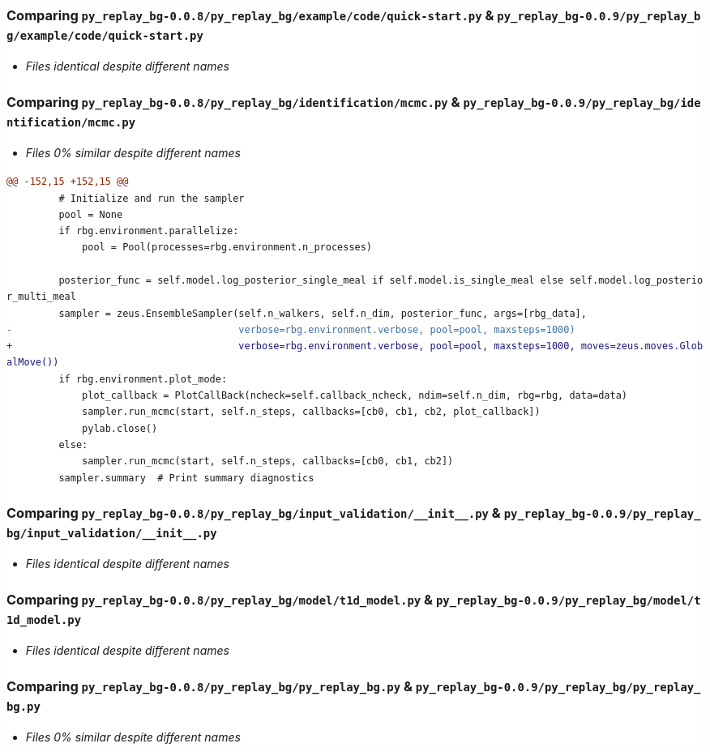 ### Comparing `py_replay_bg-0.0.8/py_replay_bg/example/code/quick-start.py` & `py_replay_bg-0.0.9/py_replay_bg/example/code/quick-start.py`

 * *Files identical despite different names*

### Comparing `py_replay_bg-0.0.8/py_replay_bg/identification/mcmc.py` & `py_replay_bg-0.0.9/py_replay_bg/identification/mcmc.py`

 * *Files 0% similar despite different names*

```diff
@@ -152,15 +152,15 @@
         # Initialize and run the sampler
         pool = None
         if rbg.environment.parallelize:
             pool = Pool(processes=rbg.environment.n_processes)
 
         posterior_func = self.model.log_posterior_single_meal if self.model.is_single_meal else self.model.log_posterior_multi_meal
         sampler = zeus.EnsembleSampler(self.n_walkers, self.n_dim, posterior_func, args=[rbg_data],
-                                       verbose=rbg.environment.verbose, pool=pool, maxsteps=1000)
+                                       verbose=rbg.environment.verbose, pool=pool, maxsteps=1000, moves=zeus.moves.GlobalMove())
         if rbg.environment.plot_mode:
             plot_callback = PlotCallBack(ncheck=self.callback_ncheck, ndim=self.n_dim, rbg=rbg, data=data)
             sampler.run_mcmc(start, self.n_steps, callbacks=[cb0, cb1, cb2, plot_callback])
             pylab.close()
         else:
             sampler.run_mcmc(start, self.n_steps, callbacks=[cb0, cb1, cb2])
         sampler.summary  # Print summary diagnostics
```

### Comparing `py_replay_bg-0.0.8/py_replay_bg/input_validation/__init__.py` & `py_replay_bg-0.0.9/py_replay_bg/input_validation/__init__.py`

 * *Files identical despite different names*

### Comparing `py_replay_bg-0.0.8/py_replay_bg/model/t1d_model.py` & `py_replay_bg-0.0.9/py_replay_bg/model/t1d_model.py`

 * *Files identical despite different names*

### Comparing `py_replay_bg-0.0.8/py_replay_bg/py_replay_bg.py` & `py_replay_bg-0.0.9/py_replay_bg/py_replay_bg.py`

 * *Files 0% similar despite different names*
